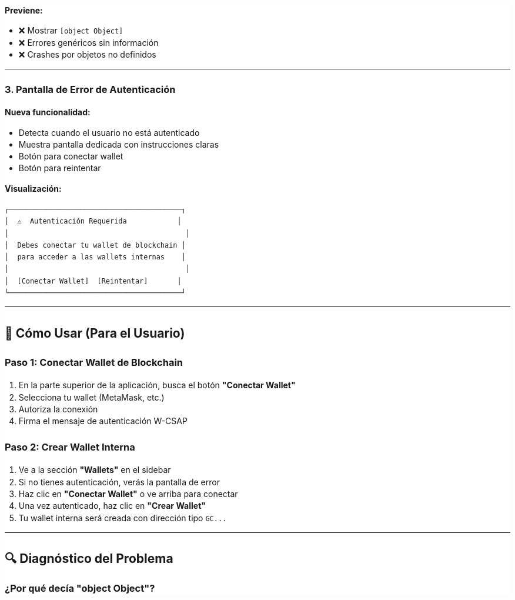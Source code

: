 **Previene:**
- ❌ Mostrar `[object Object]`
- ❌ Errores genéricos sin información
- ❌ Crashes por objetos no definidos

---

### 3. **Pantalla de Error de Autenticación**

**Nueva funcionalidad:**
- Detecta cuando el usuario no está autenticado
- Muestra pantalla dedicada con instrucciones claras
- Botón para conectar wallet
- Botón para reintentar

**Visualización:**
```
┌─────────────────────────────────────────┐
│  ⚠️  Autenticación Requerida            │
│                                          │
│  Debes conectar tu wallet de blockchain │
│  para acceder a las wallets internas    │
│                                          │
│  [Conectar Wallet]  [Reintentar]       │
└─────────────────────────────────────────┘
```

---

## 🚀 Cómo Usar (Para el Usuario)

### Paso 1: Conectar Wallet de Blockchain

1. En la parte superior de la aplicación, busca el botón **"Conectar Wallet"**
2. Selecciona tu wallet (MetaMask, etc.)
3. Autoriza la conexión
4. Firma el mensaje de autenticación W-CSAP

### Paso 2: Crear Wallet Interna

1. Ve a la sección **"Wallets"** en el sidebar
2. Si no tienes autenticación, verás la pantalla de error
3. Haz clic en **"Conectar Wallet"** o ve arriba para conectar
4. Una vez autenticado, haz clic en **"Crear Wallet"**
5. Tu wallet interna será creada con dirección tipo `GC...`

---

## 🔍 Diagnóstico del Problema

### ¿Por qué decía "object Object"?
